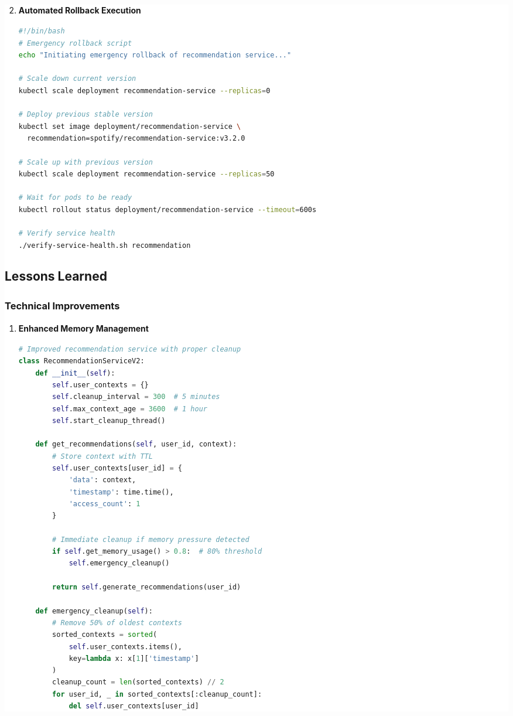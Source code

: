 2. **Automated Rollback Execution**
   ```bash
   #!/bin/bash
   # Emergency rollback script
   echo "Initiating emergency rollback of recommendation service..."

   # Scale down current version
   kubectl scale deployment recommendation-service --replicas=0

   # Deploy previous stable version
   kubectl set image deployment/recommendation-service \
     recommendation=spotify/recommendation-service:v3.2.0

   # Scale up with previous version
   kubectl scale deployment recommendation-service --replicas=50

   # Wait for pods to be ready
   kubectl rollout status deployment/recommendation-service --timeout=600s

   # Verify service health
   ./verify-service-health.sh recommendation
   ```

## Lessons Learned

### Technical Improvements

1. **Enhanced Memory Management**
   ```python
   # Improved recommendation service with proper cleanup
   class RecommendationServiceV2:
       def __init__(self):
           self.user_contexts = {}
           self.cleanup_interval = 300  # 5 minutes
           self.max_context_age = 3600  # 1 hour
           self.start_cleanup_thread()

       def get_recommendations(self, user_id, context):
           # Store context with TTL
           self.user_contexts[user_id] = {
               'data': context,
               'timestamp': time.time(),
               'access_count': 1
           }

           # Immediate cleanup if memory pressure detected
           if self.get_memory_usage() > 0.8:  # 80% threshold
               self.emergency_cleanup()

           return self.generate_recommendations(user_id)

       def emergency_cleanup(self):
           # Remove 50% of oldest contexts
           sorted_contexts = sorted(
               self.user_contexts.items(),
               key=lambda x: x[1]['timestamp']
           )
           cleanup_count = len(sorted_contexts) // 2
           for user_id, _ in sorted_contexts[:cleanup_count]:
               del self.user_contexts[user_id]
   ```
